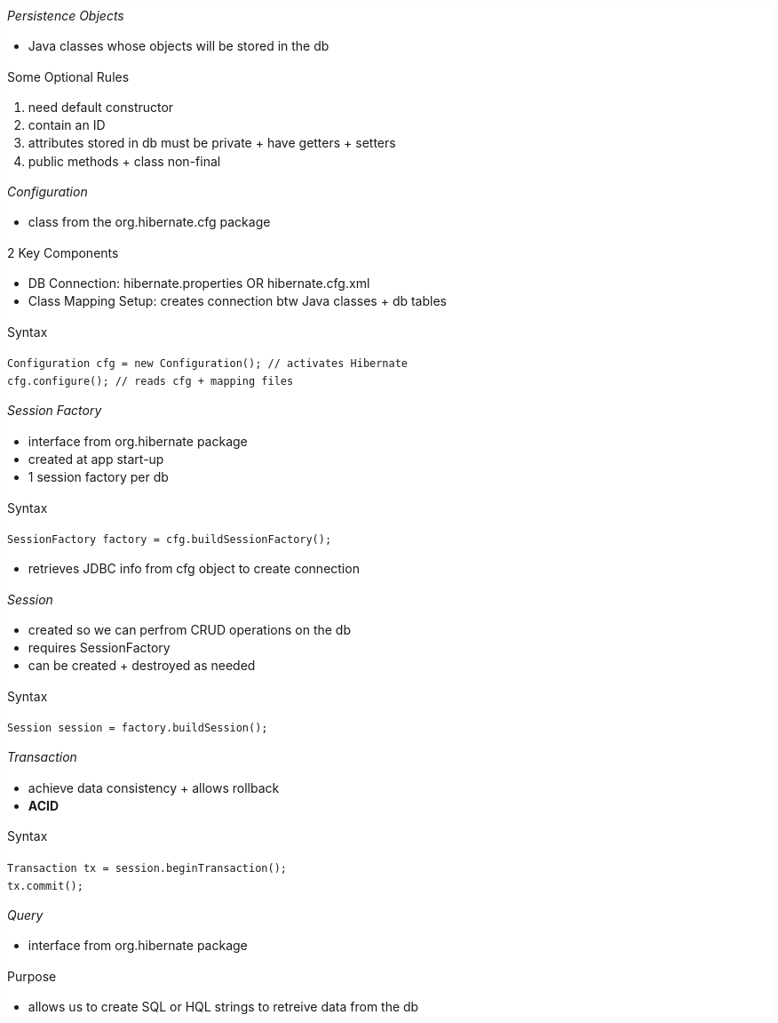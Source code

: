 *Persistence Objects*
- Java classes whose objects will be stored in the db  

Some Optional Rules
1. need default constructor
2. contain an ID
3. attributes stored in db must be private + have getters + setters
4. public methods + class non-final  

*Configuration*  
- class from the org.hibernate.cfg package  

2 Key Components
- DB Connection: hibernate.properties OR hibernate.cfg.xml
- Class Mapping Setup: creates connection btw Java classes + db tables  

Syntax
```
Configuration cfg = new Configuration(); // activates Hibernate
cfg.configure(); // reads cfg + mapping files
```  

*Session Factory*
- interface from org.hibernate package
- created at app start-up
- 1 session factory per db  

Syntax
```
SessionFactory factory = cfg.buildSessionFactory();
```
- retrieves JDBC info from cfg object to create connection  

*Session*
- created so we can perfrom CRUD operations on the db
- requires SessionFactory
- can be created + destroyed as needed  

Syntax
```
Session session = factory.buildSession();
```  

*Transaction*
- achieve data consistency + allows rollback
- **ACID**  

Syntax
```
Transaction tx = session.beginTransaction();
tx.commit();
```  

*Query*
- interface from org.hibernate package

Purpose
- allows us to create SQL or HQL strings to retreive data from the db  
